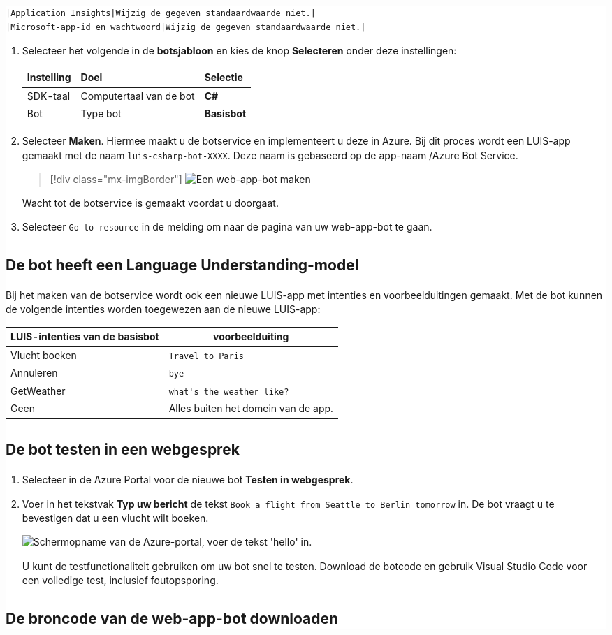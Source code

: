     |Application Insights|Wijzig de gegeven standaardwaarde niet.|
    |Microsoft-app-id en wachtwoord|Wijzig de gegeven standaardwaarde niet.|

1. Selecteer het volgende in de **botsjabloon** en kies de knop **Selecteren** onder deze instellingen:

    |Instelling|Doel|Selectie|
    |--|--|--|
    |SDK-taal|Computertaal van de bot|**C#**|
    |Bot|Type bot|**Basisbot**|

1. Selecteer **Maken**. Hiermee maakt u de botservice en implementeert u deze in Azure. Bij dit proces wordt een LUIS-app gemaakt met de naam `luis-csharp-bot-XXXX`. Deze naam is gebaseerd op de app-naam /Azure Bot Service.

    > [!div class="mx-imgBorder"]
    > [![Een web-app-bot maken](./media/bfv4-csharp/create-web-app-service.png)](./media/bfv4-csharp/create-web-app-service.png#lightbox)

    Wacht tot de botservice is gemaakt voordat u doorgaat.

1. Selecteer `Go to resource` in de melding om naar de pagina van uw web-app-bot te gaan.

## <a name="the-bot-has-a-language-understanding-model"></a>De bot heeft een Language Understanding-model

Bij het maken van de botservice wordt ook een nieuwe LUIS-app met intenties en voorbeelduitingen gemaakt. Met de bot kunnen de volgende intenties worden toegewezen aan de nieuwe LUIS-app:

|LUIS-intenties van de basisbot|voorbeelduiting|
|--|--|
|Vlucht boeken|`Travel to Paris`|
|Annuleren|`bye`|
|GetWeather|`what's the weather like?`|
|Geen|Alles buiten het domein van de app.|

## <a name="test-the-bot-in-web-chat"></a>De bot testen in een webgesprek

1. Selecteer in de Azure Portal voor de nieuwe bot **Testen in webgesprek**.
1. Voer in het tekstvak **Typ uw bericht** de tekst `Book a flight from Seattle to Berlin tomorrow` in. De bot vraagt u te bevestigen dat u een vlucht wilt boeken.

    ![Schermopname van de Azure-portal, voer de tekst 'hello' in.](./media/bfv4-nodejs/ask-bot-question-in-portal-test-in-web-chat.png)

    U kunt de testfunctionaliteit gebruiken om uw bot snel te testen. Download de botcode en gebruik Visual Studio Code voor een volledige test, inclusief foutopsporing.

## <a name="download-the-web-app-bot-source-code"></a>De broncode van de web-app-bot downloaden
